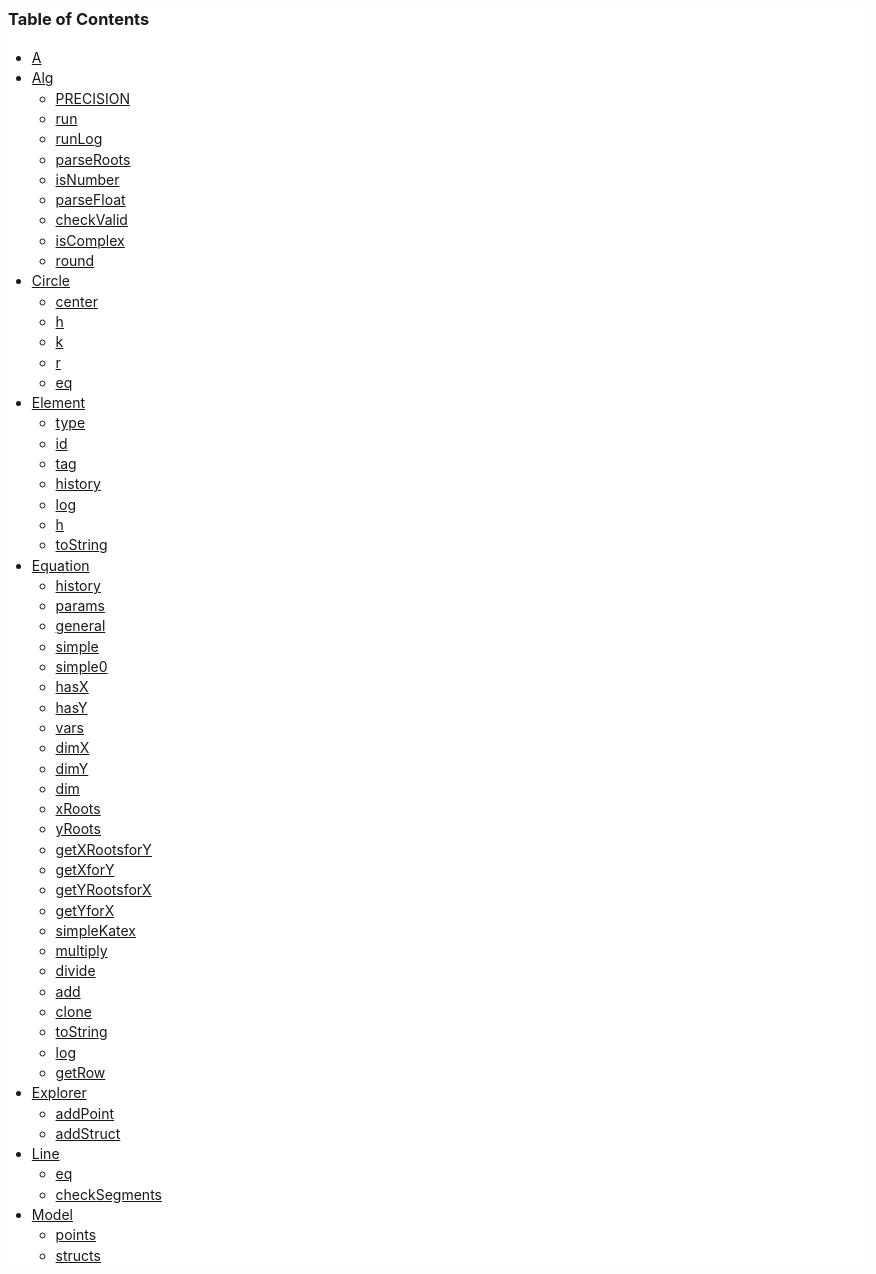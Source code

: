 

### Table of Contents

-   [A](#a)
-   [Alg](#alg)
    -   [PRECISION](#precision)
    -   [run](#run)
    -   [runLog](#runlog)
    -   [parseRoots](#parseroots)
    -   [isNumber](#isnumber)
    -   [parseFloat](#parsefloat)
    -   [checkValid](#checkvalid)
    -   [isComplex](#iscomplex)
    -   [round](#round)
-   [Circle](#circle)
    -   [center](#center)
    -   [h](#h)
    -   [k](#k)
    -   [r](#r)
    -   [eq](#eq)
-   [Element](#element)
    -   [type](#type)
    -   [id](#id)
    -   [tag](#tag)
    -   [history](#history)
    -   [log](#log)
    -   [h](#h-1)
    -   [toString](#tostring)
-   [Equation](#equation)
    -   [history](#history-1)
    -   [params](#params)
    -   [general](#general)
    -   [simple](#simple)
    -   [simple0](#simple0)
    -   [hasX](#hasx)
    -   [hasY](#hasy)
    -   [vars](#vars)
    -   [dimX](#dimx)
    -   [dimY](#dimy)
    -   [dim](#dim)
    -   [xRoots](#xroots)
    -   [yRoots](#yroots)
    -   [getXRootsforY](#getxrootsfory)
    -   [getXforY](#getxfory)
    -   [getYRootsforX](#getyrootsforx)
    -   [getYforX](#getyforx)
    -   [simpleKatex](#simplekatex)
    -   [multiply](#multiply)
    -   [divide](#divide)
    -   [add](#add)
    -   [clone](#clone)
    -   [toString](#tostring-1)
    -   [log](#log-1)
    -   [getRow](#getrow)
-   [Explorer](#explorer)
    -   [addPoint](#addpoint)
    -   [addStruct](#addstruct)
-   [Line](#line)
    -   [eq](#eq-1)
    -   [checkSegments](#checksegments)
-   [Model](#model)
    -   [points](#points)
    -   [structs](#structs)